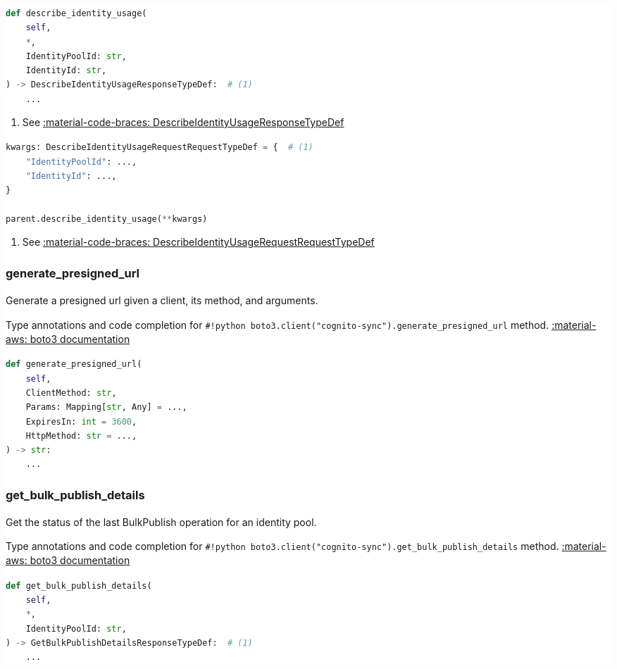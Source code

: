 ```python title="Method definition"
def describe_identity_usage(
    self,
    *,
    IdentityPoolId: str,
    IdentityId: str,
) -> DescribeIdentityUsageResponseTypeDef:  # (1)
    ...
```

1. See [:material-code-braces: DescribeIdentityUsageResponseTypeDef](./type_defs.md#describeidentityusageresponsetypedef) 


```python title="Usage example with kwargs"
kwargs: DescribeIdentityUsageRequestRequestTypeDef = {  # (1)
    "IdentityPoolId": ...,
    "IdentityId": ...,
}

parent.describe_identity_usage(**kwargs)
```

1. See [:material-code-braces: DescribeIdentityUsageRequestRequestTypeDef](./type_defs.md#describeidentityusagerequestrequesttypedef) 

### generate\_presigned\_url

Generate a presigned url given a client, its method, and arguments.

Type annotations and code completion for `#!python boto3.client("cognito-sync").generate_presigned_url` method.
[:material-aws: boto3 documentation](https://boto3.amazonaws.com/v1/documentation/api/latest/reference/services/cognito-sync.html#CognitoSync.Client.generate_presigned_url)

```python title="Method definition"
def generate_presigned_url(
    self,
    ClientMethod: str,
    Params: Mapping[str, Any] = ...,
    ExpiresIn: int = 3600,
    HttpMethod: str = ...,
) -> str:
    ...
```


### get\_bulk\_publish\_details

Get the status of the last BulkPublish operation for an identity pool.

Type annotations and code completion for `#!python boto3.client("cognito-sync").get_bulk_publish_details` method.
[:material-aws: boto3 documentation](https://boto3.amazonaws.com/v1/documentation/api/latest/reference/services/cognito-sync.html#CognitoSync.Client.get_bulk_publish_details)

```python title="Method definition"
def get_bulk_publish_details(
    self,
    *,
    IdentityPoolId: str,
) -> GetBulkPublishDetailsResponseTypeDef:  # (1)
    ...
```

